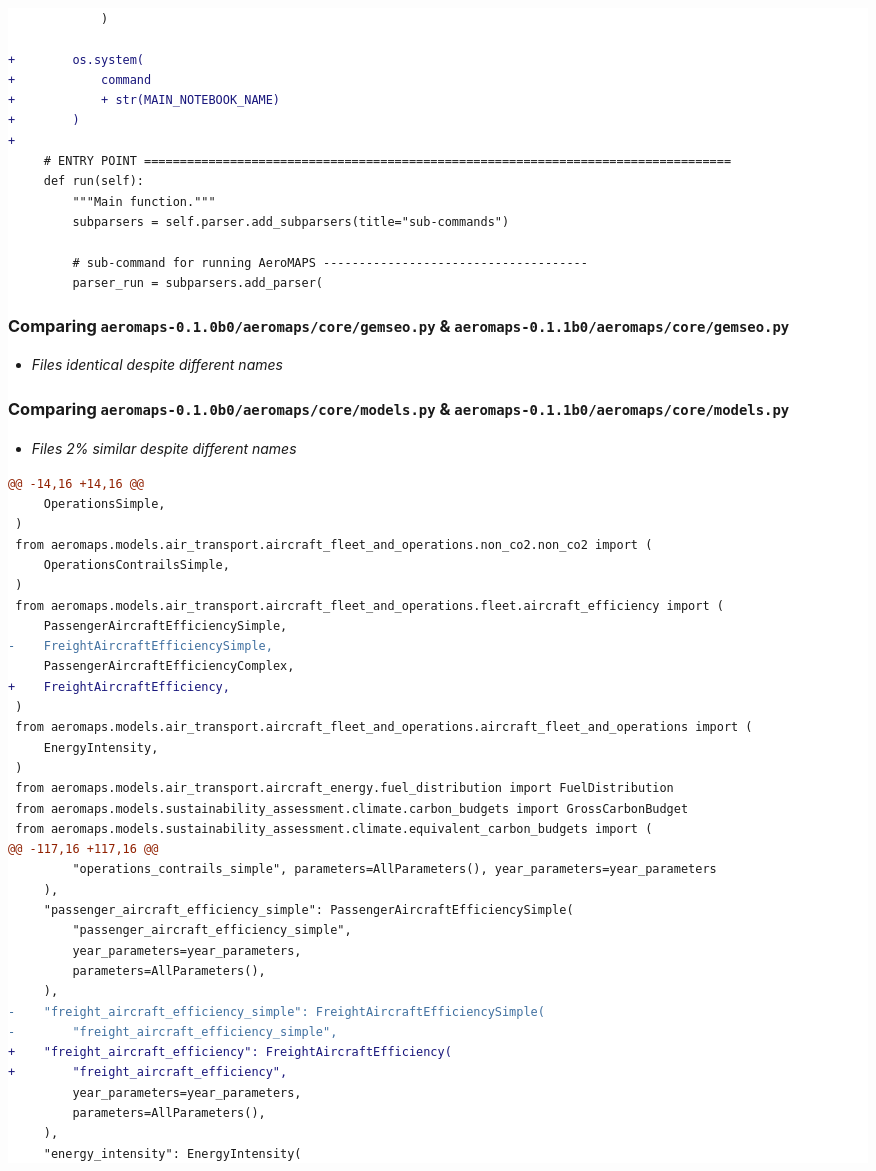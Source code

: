```diff
             )
 
+        os.system(
+            command
+            + str(MAIN_NOTEBOOK_NAME)
+        )
+
     # ENTRY POINT ==================================================================================
     def run(self):
         """Main function."""
         subparsers = self.parser.add_subparsers(title="sub-commands")
 
         # sub-command for running AeroMAPS -------------------------------------
         parser_run = subparsers.add_parser(
```

### Comparing `aeromaps-0.1.0b0/aeromaps/core/gemseo.py` & `aeromaps-0.1.1b0/aeromaps/core/gemseo.py`

 * *Files identical despite different names*

### Comparing `aeromaps-0.1.0b0/aeromaps/core/models.py` & `aeromaps-0.1.1b0/aeromaps/core/models.py`

 * *Files 2% similar despite different names*

```diff
@@ -14,16 +14,16 @@
     OperationsSimple,
 )
 from aeromaps.models.air_transport.aircraft_fleet_and_operations.non_co2.non_co2 import (
     OperationsContrailsSimple,
 )
 from aeromaps.models.air_transport.aircraft_fleet_and_operations.fleet.aircraft_efficiency import (
     PassengerAircraftEfficiencySimple,
-    FreightAircraftEfficiencySimple,
     PassengerAircraftEfficiencyComplex,
+    FreightAircraftEfficiency,
 )
 from aeromaps.models.air_transport.aircraft_fleet_and_operations.aircraft_fleet_and_operations import (
     EnergyIntensity,
 )
 from aeromaps.models.air_transport.aircraft_energy.fuel_distribution import FuelDistribution
 from aeromaps.models.sustainability_assessment.climate.carbon_budgets import GrossCarbonBudget
 from aeromaps.models.sustainability_assessment.climate.equivalent_carbon_budgets import (
@@ -117,16 +117,16 @@
         "operations_contrails_simple", parameters=AllParameters(), year_parameters=year_parameters
     ),
     "passenger_aircraft_efficiency_simple": PassengerAircraftEfficiencySimple(
         "passenger_aircraft_efficiency_simple",
         year_parameters=year_parameters,
         parameters=AllParameters(),
     ),
-    "freight_aircraft_efficiency_simple": FreightAircraftEfficiencySimple(
-        "freight_aircraft_efficiency_simple",
+    "freight_aircraft_efficiency": FreightAircraftEfficiency(
+        "freight_aircraft_efficiency",
         year_parameters=year_parameters,
         parameters=AllParameters(),
     ),
     "energy_intensity": EnergyIntensity(
```
